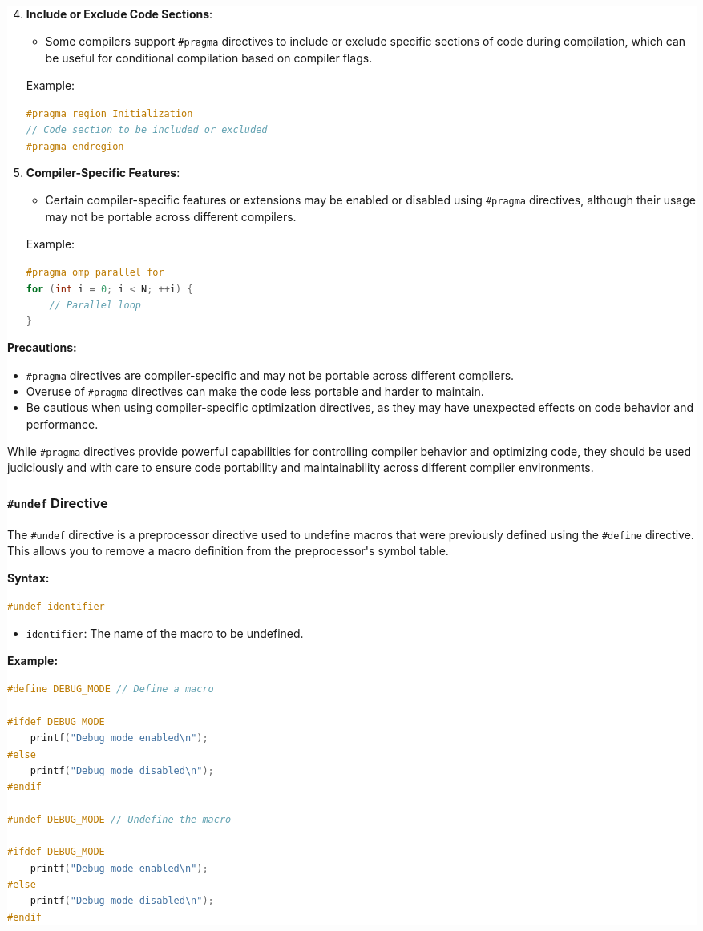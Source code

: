 4. **Include or Exclude Code Sections**:
    * Some compilers support `#pragma` directives to include or exclude specific sections of code during compilation, which can be useful for conditional compilation based on compiler flags.
    
    Example:
    
    ```c
    #pragma region Initialization
    // Code section to be included or excluded
    #pragma endregion
    ```
    
5. **Compiler-Specific Features**:
    * Certain compiler-specific features or extensions may be enabled or disabled using `#pragma` directives, although their usage may not be portable across different compilers.
    
    Example:
    
    ```c
    #pragma omp parallel for
    for (int i = 0; i < N; ++i) {
        // Parallel loop
    }
    ```
    

**Precautions:**

* `#pragma` directives are compiler-specific and may not be portable across different compilers.
* Overuse of `#pragma` directives can make the code less portable and harder to maintain.
* Be cautious when using compiler-specific optimization directives, as they may have unexpected effects on code behavior and performance.

While `#pragma` directives provide powerful capabilities for controlling compiler behavior and optimizing code, they should be used judiciously and with care to ensure code portability and maintainability across different compiler environments.

### `#undef` Directive

The `#undef` directive is a preprocessor directive used to undefine macros that were previously defined using the `#define` directive. This allows you to remove a macro definition from the preprocessor's symbol table.

**Syntax:**

```c
#undef identifier
```

* `identifier`: The name of the macro to be undefined.

**Example:**

```c
#define DEBUG_MODE // Define a macro

#ifdef DEBUG_MODE
    printf("Debug mode enabled\n");
#else
    printf("Debug mode disabled\n");
#endif

#undef DEBUG_MODE // Undefine the macro

#ifdef DEBUG_MODE
    printf("Debug mode enabled\n");
#else
    printf("Debug mode disabled\n");
#endif
```
